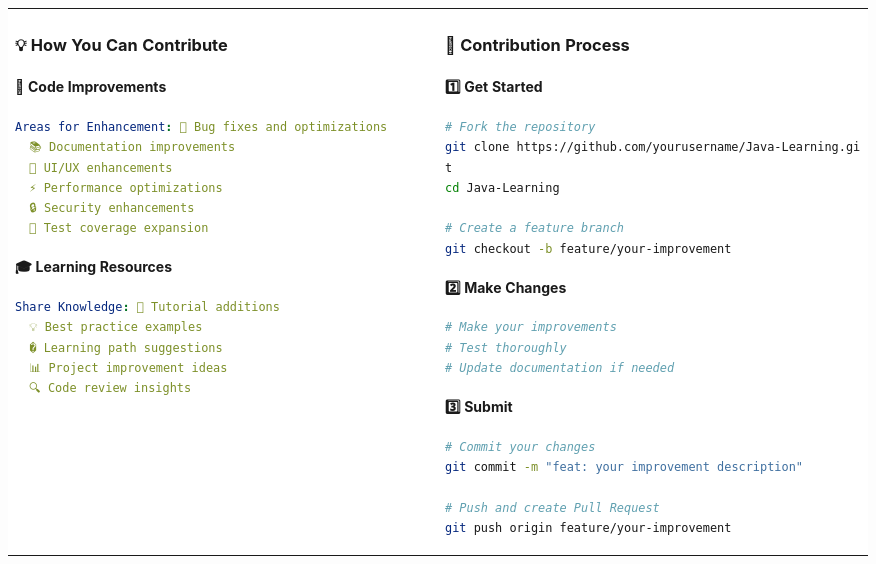 <table>
<tr>
<td width="50%">

### 💡 **How You Can Contribute**

#### 🔧 **Code Improvements**

```yaml
Areas for Enhancement: 🐛 Bug fixes and optimizations
  📚 Documentation improvements
  🎨 UI/UX enhancements
  ⚡ Performance optimizations
  🔒 Security enhancements
  🧪 Test coverage expansion
```

#### 🎓 **Learning Resources**

```yaml
Share Knowledge: 📖 Tutorial additions
  💡 Best practice examples
  � Learning path suggestions
  📊 Project improvement ideas
  🔍 Code review insights
```

</td>
<td width="50%">

### 🚀 **Contribution Process**

#### 1️⃣ **Get Started**

```bash
# Fork the repository
git clone https://github.com/yourusername/Java-Learning.git
cd Java-Learning

# Create a feature branch
git checkout -b feature/your-improvement
```

#### 2️⃣ **Make Changes**

```bash
# Make your improvements
# Test thoroughly
# Update documentation if needed
```

#### 3️⃣ **Submit**

```bash
# Commit your changes
git commit -m "feat: your improvement description"

# Push and create Pull Request
git push origin feature/your-improvement
```
